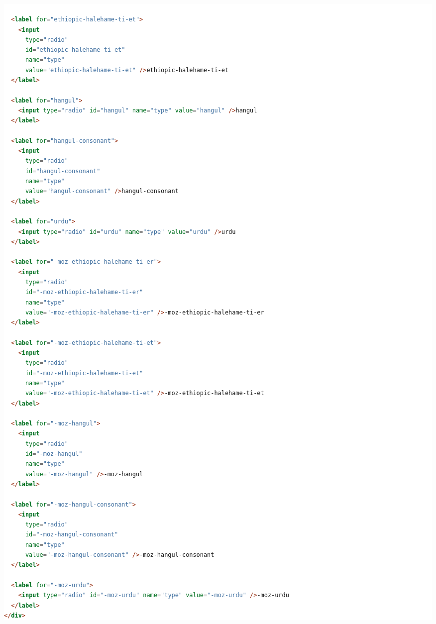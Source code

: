 ```html

  <label for="ethiopic-halehame-ti-et">
    <input
      type="radio"
      id="ethiopic-halehame-ti-et"
      name="type"
      value="ethiopic-halehame-ti-et" />ethiopic-halehame-ti-et
  </label>

  <label for="hangul">
    <input type="radio" id="hangul" name="type" value="hangul" />hangul
  </label>

  <label for="hangul-consonant">
    <input
      type="radio"
      id="hangul-consonant"
      name="type"
      value="hangul-consonant" />hangul-consonant
  </label>

  <label for="urdu">
    <input type="radio" id="urdu" name="type" value="urdu" />urdu
  </label>

  <label for="-moz-ethiopic-halehame-ti-er">
    <input
      type="radio"
      id="-moz-ethiopic-halehame-ti-er"
      name="type"
      value="-moz-ethiopic-halehame-ti-er" />-moz-ethiopic-halehame-ti-er
  </label>

  <label for="-moz-ethiopic-halehame-ti-et">
    <input
      type="radio"
      id="-moz-ethiopic-halehame-ti-et"
      name="type"
      value="-moz-ethiopic-halehame-ti-et" />-moz-ethiopic-halehame-ti-et
  </label>

  <label for="-moz-hangul">
    <input
      type="radio"
      id="-moz-hangul"
      name="type"
      value="-moz-hangul" />-moz-hangul
  </label>

  <label for="-moz-hangul-consonant">
    <input
      type="radio"
      id="-moz-hangul-consonant"
      name="type"
      value="-moz-hangul-consonant" />-moz-hangul-consonant
  </label>

  <label for="-moz-urdu">
    <input type="radio" id="-moz-urdu" name="type" value="-moz-urdu" />-moz-urdu
  </label>
</div>
```
